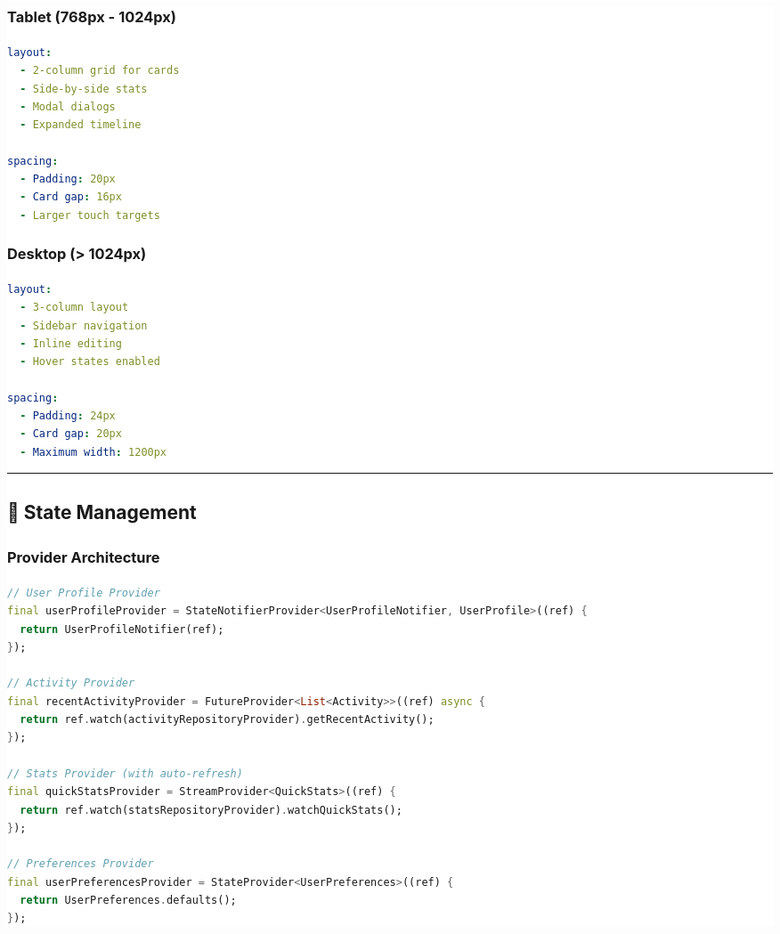 ### Tablet (768px - 1024px)
```yaml
layout:
  - 2-column grid for cards
  - Side-by-side stats
  - Modal dialogs
  - Expanded timeline
  
spacing:
  - Padding: 20px
  - Card gap: 16px
  - Larger touch targets
```

### Desktop (> 1024px)
```yaml
layout:
  - 3-column layout
  - Sidebar navigation
  - Inline editing
  - Hover states enabled
  
spacing:
  - Padding: 24px
  - Card gap: 20px
  - Maximum width: 1200px
```

---

## 🔄 State Management

### Provider Architecture
```dart
// User Profile Provider
final userProfileProvider = StateNotifierProvider<UserProfileNotifier, UserProfile>((ref) {
  return UserProfileNotifier(ref);
});

// Activity Provider  
final recentActivityProvider = FutureProvider<List<Activity>>((ref) async {
  return ref.watch(activityRepositoryProvider).getRecentActivity();
});

// Stats Provider (with auto-refresh)
final quickStatsProvider = StreamProvider<QuickStats>((ref) {
  return ref.watch(statsRepositoryProvider).watchQuickStats();
});

// Preferences Provider
final userPreferencesProvider = StateProvider<UserPreferences>((ref) {
  return UserPreferences.defaults();
});
```
